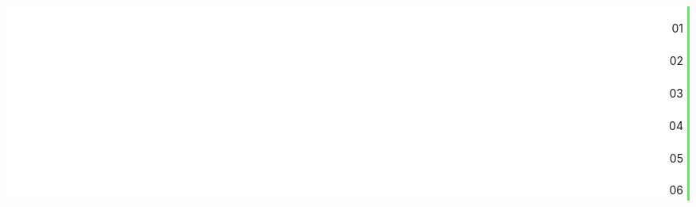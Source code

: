 <tr style="word-wrap:break-word; border:0px!important; bottom:auto!important; float:none!important; height:auto!important; left:auto!important; line-height:1.1em!important; margin:0px!important; outline:0px!important; overflow:visible!important; padding:0px!important; position:static!important; right:auto!important; top:auto!important; vertical-align:baseline!important; width:auto!important; min-height:auto!important; background:none!important">
<td class="gutter" style="word-wrap:break-word; border:0px!important; bottom:auto!important; float:none!important; height:auto!important; left:auto!important; line-height:1.1em!important; margin:0px!important; outline:0px!important; overflow:visible!important; padding:0px!important; position:static!important; right:auto!important; top:auto!important; vertical-align:baseline!important; width:40px!important; font-family:Consolas,'Bitstream Vera Sans Mono','Courier New',Courier,monospace!important; min-height:auto!important; color:rgb(175,175,175)!important; background:none!important">
<div class="line number1 index0 alt2" style="word-wrap:break-word; border-width:0px 3px 0px 0px!important; border-right-style:solid!important; border-right-color:rgb(108,226,108)!important; bottom:auto!important; float:none!important; height:auto!important; left:auto!important; line-height:1.1em!important; margin:0px!important; outline:0px!important; overflow:visible!important; padding:5px 5px 5px 0px!important; position:static!important; right:auto!important; text-align:right!important; top:auto!important; vertical-align:baseline!important; width:auto!important; min-height:auto!important; white-space:pre!important">
01</div>
<div class="line number2 index1 alt1" style="word-wrap:break-word; border-width:0px 3px 0px 0px!important; border-right-style:solid!important; border-right-color:rgb(108,226,108)!important; bottom:auto!important; float:none!important; height:auto!important; left:auto!important; line-height:1.1em!important; margin:0px!important; outline:0px!important; overflow:visible!important; padding:5px 5px 5px 0px!important; position:static!important; right:auto!important; text-align:right!important; top:auto!important; vertical-align:baseline!important; width:auto!important; min-height:auto!important; white-space:pre!important">
02</div>
<div class="line number3 index2 alt2" style="word-wrap:break-word; border-width:0px 3px 0px 0px!important; border-right-style:solid!important; border-right-color:rgb(108,226,108)!important; bottom:auto!important; float:none!important; height:auto!important; left:auto!important; line-height:1.1em!important; margin:0px!important; outline:0px!important; overflow:visible!important; padding:5px 5px 5px 0px!important; position:static!important; right:auto!important; text-align:right!important; top:auto!important; vertical-align:baseline!important; width:auto!important; min-height:auto!important; white-space:pre!important">
03</div>
<div class="line number4 index3 alt1" style="word-wrap:break-word; border-width:0px 3px 0px 0px!important; border-right-style:solid!important; border-right-color:rgb(108,226,108)!important; bottom:auto!important; float:none!important; height:auto!important; left:auto!important; line-height:1.1em!important; margin:0px!important; outline:0px!important; overflow:visible!important; padding:5px 5px 5px 0px!important; position:static!important; right:auto!important; text-align:right!important; top:auto!important; vertical-align:baseline!important; width:auto!important; min-height:auto!important; white-space:pre!important">
04</div>
<div class="line number5 index4 alt2" style="word-wrap:break-word; border-width:0px 3px 0px 0px!important; border-right-style:solid!important; border-right-color:rgb(108,226,108)!important; bottom:auto!important; float:none!important; height:auto!important; left:auto!important; line-height:1.1em!important; margin:0px!important; outline:0px!important; overflow:visible!important; padding:5px 5px 5px 0px!important; position:static!important; right:auto!important; text-align:right!important; top:auto!important; vertical-align:baseline!important; width:auto!important; min-height:auto!important; white-space:pre!important">
05</div>
<div class="line number6 index5 alt1" style="word-wrap:break-word; border-width:0px 3px 0px 0px!important; border-right-style:solid!important; border-right-color:rgb(108,226,108)!important; bottom:auto!important; float:none!important; height:auto!important; left:auto!important; line-height:1.1em!important; margin:0px!important; outline:0px!important; overflow:visible!important; padding:5px 5px 5px 0px!important; position:static!important; right:auto!important; text-align:right!important; top:auto!important; vertical-align:baseline!important; width:auto!important; min-height:auto!important; white-space:pre!important">
06</div>